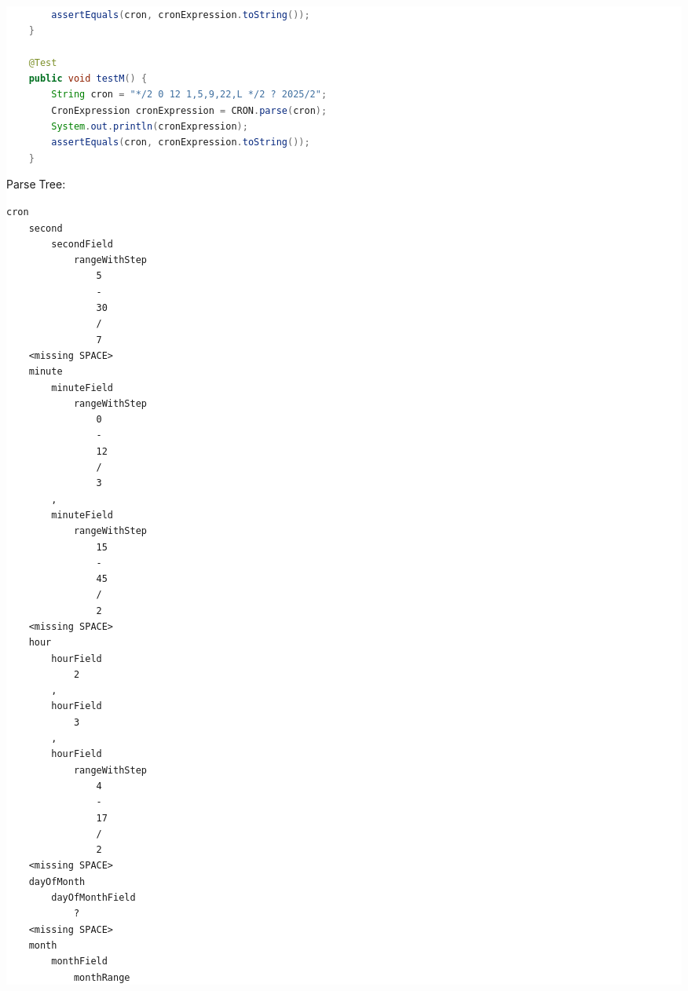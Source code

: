```java
        assertEquals(cron, cronExpression.toString());
    }

    @Test
    public void testM() {
        String cron = "*/2 0 12 1,5,9,22,L */2 ? 2025/2";
        CronExpression cronExpression = CRON.parse(cron);
        System.out.println(cronExpression);
        assertEquals(cron, cronExpression.toString());
    }
```

Parse Tree: 

``` shell
cron
    second
        secondField
            rangeWithStep
                5
                -
                30
                /
                7
    <missing SPACE>
    minute
        minuteField
            rangeWithStep
                0
                -
                12
                /
                3
        ,
        minuteField
            rangeWithStep
                15
                -
                45
                /
                2
    <missing SPACE>
    hour
        hourField
            2
        ,
        hourField
            3
        ,
        hourField
            rangeWithStep
                4
                -
                17
                /
                2
    <missing SPACE>
    dayOfMonth
        dayOfMonthField
            ?
    <missing SPACE>
    month
        monthField
            monthRange
```